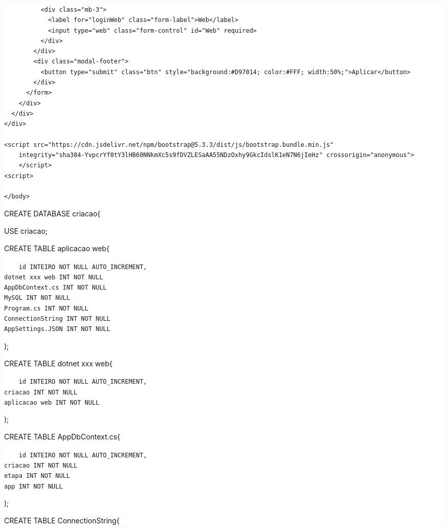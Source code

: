               <div class="mb-3">
                <label for="loginWeb" class="form-label">Web</label>
                <input type="web" class="form-control" id="Web" required>
              </div>
            </div>
            <div class="modal-footer">
              <button type="submit" class="btn" style="background:#D97014; color:#FFF; width:50%;">Aplicar</button>
            </div>
          </form>
        </div>
      </div>
    </div>

    <script src="https://cdn.jsdelivr.net/npm/bootstrap@5.3.3/dist/js/bootstrap.bundle.min.js"
        integrity="sha384-YvpcrYf0tY3lHB60NNkmXc5s9fDVZLESaAA55NDzOxhy9GkcIdslK1eN7N6jIeHz" crossorigin="anonymous">
        </script>
    <script>

    </body>

</html>

CREATE DATABASE criacao{

USE criacao;

CREATE TABLE aplicacao web{

        id INTEIRO NOT NULL AUTO_INCREMENT,
    dotnet xxx web INT NOT NULL
    AppDbContext.cs INT NOT NULL
    MySQL INT NOT NULL
    Program.cs INT NOT NULL
    ConnectionString INT NOT NULL
    AppSettings.JSON INT NOT NULL

);

CREATE TABLE dotnet xxx web{

        id INTEIRO NOT NULL AUTO_INCREMENT,
    criacao INT NOT NULL
    aplicacao web INT NOT NULL

); 
     
CREATE TABLE AppDbContext.cs{

        id INTEIRO NOT NULL AUTO_INCREMENT,
    criacao INT NOT NULL
    etapa INT NOT NULL
    app INT NOT NULL

);

CREATE TABLE ConnectionString{
